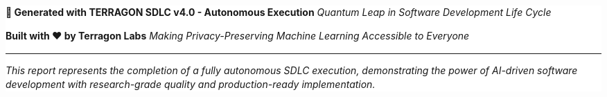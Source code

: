
**🤖 Generated with TERRAGON SDLC v4.0 - Autonomous Execution**
*Quantum Leap in Software Development Life Cycle*

**Built with ❤️ by Terragon Labs**
*Making Privacy-Preserving Machine Learning Accessible to Everyone*

---

*This report represents the completion of a fully autonomous SDLC execution, demonstrating the power of AI-driven software development with research-grade quality and production-ready implementation.*